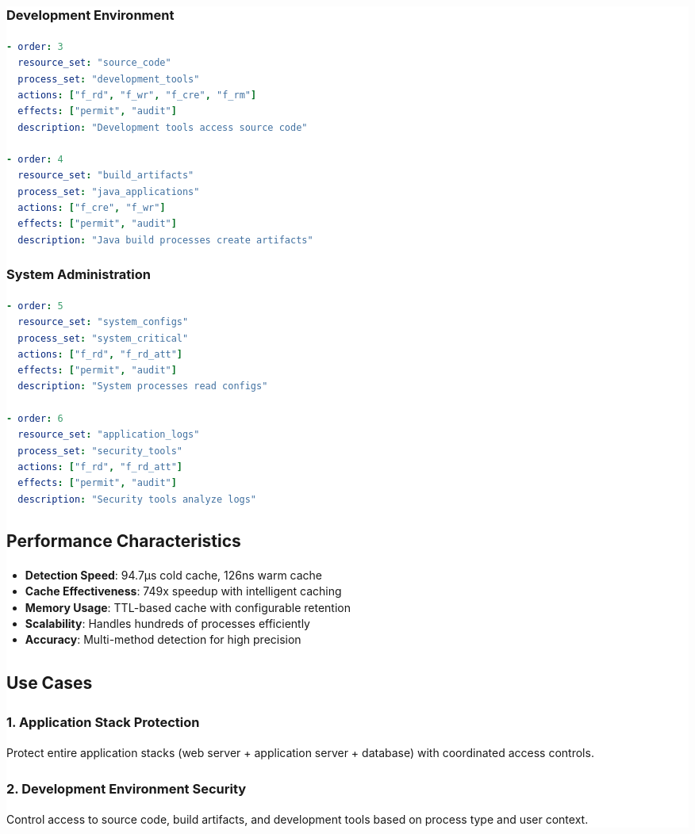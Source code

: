 ### Development Environment
```yaml
- order: 3
  resource_set: "source_code"
  process_set: "development_tools"
  actions: ["f_rd", "f_wr", "f_cre", "f_rm"]
  effects: ["permit", "audit"]
  description: "Development tools access source code"

- order: 4
  resource_set: "build_artifacts"
  process_set: "java_applications"
  actions: ["f_cre", "f_wr"]
  effects: ["permit", "audit"]
  description: "Java build processes create artifacts"
```

### System Administration
```yaml
- order: 5
  resource_set: "system_configs"
  process_set: "system_critical"
  actions: ["f_rd", "f_rd_att"]
  effects: ["permit", "audit"]
  description: "System processes read configs"

- order: 6
  resource_set: "application_logs"
  process_set: "security_tools"
  actions: ["f_rd", "f_rd_att"]
  effects: ["permit", "audit"]
  description: "Security tools analyze logs"
```

## Performance Characteristics

- **Detection Speed**: 94.7µs cold cache, 126ns warm cache
- **Cache Effectiveness**: 749x speedup with intelligent caching
- **Memory Usage**: TTL-based cache with configurable retention
- **Scalability**: Handles hundreds of processes efficiently
- **Accuracy**: Multi-method detection for high precision

## Use Cases

### 1. Application Stack Protection
Protect entire application stacks (web server + application server + database) with coordinated access controls.

### 2. Development Environment Security
Control access to source code, build artifacts, and development tools based on process type and user context.
